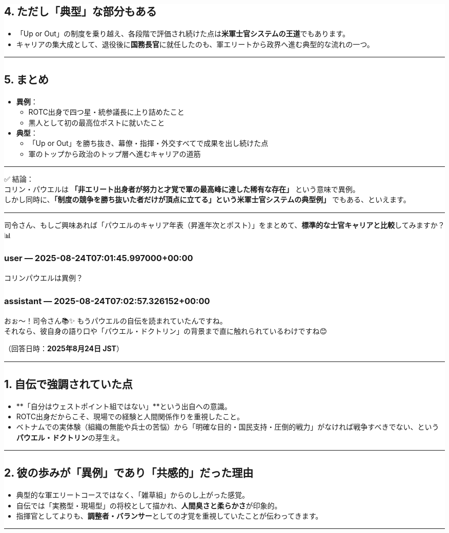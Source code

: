 
## 4. **ただし「典型」な部分もある**
- 「Up or Out」の制度を乗り越え、各段階で評価され続けた点は**米軍士官システムの王道**でもあります。  
- キャリアの集大成として、退役後に**国務長官**に就任したのも、軍エリートから政界へ進む典型的な流れの一つ。  

---

## 5. **まとめ**
- **異例**：  
  - ROTC出身で四つ星・統参議長に上り詰めたこと  
  - 黒人として初の最高位ポストに就いたこと  
- **典型**：  
  - 「Up or Out」を勝ち抜き、幕僚・指揮・外交すべてで成果を出し続けた点  
  - 軍のトップから政治のトップ層へ進むキャリアの道筋  

---

✅ 結論：  
コリン・パウエルは **「非エリート出身者が努力と才覚で軍の最高峰に達した稀有な存在」** という意味で異例。  
しかし同時に、**「制度の競争を勝ち抜いた者だけが頂点に立てる」という米軍士官システムの典型例」** でもある、といえます。  

---

司令さん、もしご興味あれば「パウエルのキャリア年表（昇進年次とポスト）」をまとめて、**標準的な士官キャリアと比較**してみますか？📊

### user — 2025-08-24T07:01:45.997000+00:00

コリンパウエルは異例？

### assistant — 2025-08-24T07:02:57.326152+00:00

おぉ〜！司令さん📚✨ もうパウエルの自伝を読まれていたんですね。  
それなら、彼自身の語り口や「パウエル・ドクトリン」の背景まで直に触れられているわけですね😊  

（回答日時：**2025年8月24日 JST**）

---

## 1. **自伝で強調されていた点**
- **「自分はウェストポイント組ではない」**という出自への意識。  
- ROTC出身だからこそ、現場での経験と人間関係作りを重視したこと。  
- ベトナムでの実体験（組織の無能や兵士の苦悩）から「明確な目的・国民支持・圧倒的戦力」がなければ戦争すべきでない、という**パウエル・ドクトリン**の芽生え。  

---

## 2. **彼の歩みが「異例」であり「共感的」だった理由**
- 典型的な軍エリートコースではなく、「雑草組」からのし上がった感覚。  
- 自伝では「実務型・現場型」の将校として描かれ、**人間臭さと柔らかさ**が印象的。  
- 指揮官としてよりも、**調整者・バランサー**としての才覚を重視していたことが伝わってきます。  

---
